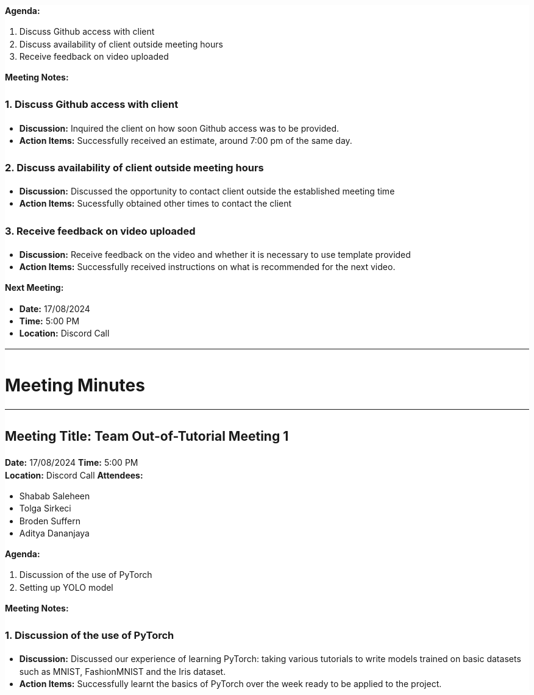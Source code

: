 **Agenda:**
1. Discuss Github access with client
2. Discuss availability of client outside meeting hours
3. Receive feedback on video uploaded

**Meeting Notes:**

### 1. Discuss Github access with client
- **Discussion:** Inquired the client on how soon Github access was to be provided.
- **Action Items:** Successfully received an estimate, around 7:00 pm of the same day.

### 2. Discuss availability of client outside meeting hours
- **Discussion:** Discussed the opportunity to contact client outside the established meeting time
- **Action Items:** Sucessfully obtained other times to contact the client

### 3. Receive feedback on video uploaded
- **Discussion:** Receive feedback on the video and whether it is necessary to use template provided
- **Action Items:** Successfully received instructions on what is recommended for the next video.


**Next Meeting:**
- **Date:** 17/08/2024
- **Time:** 5:00 PM
- **Location:** Discord Call

---

# Meeting Minutes

---

## Meeting Title: Team Out-of-Tutorial Meeting 1

**Date:** 17/08/2024
**Time:** 5:00 PM  
**Location:** Discord Call
**Attendees:**  
- Shabab Saleheen  
- Tolga Sirkeci
- Broden Suffern  
- Aditya Dananjaya

**Agenda:**
1. Discussion of the use of PyTorch
2. Setting up YOLO model

**Meeting Notes:**

### 1. Discussion of the use of PyTorch
- **Discussion:** Discussed our experience of learning PyTorch: taking various tutorials to write models trained on basic datasets
such as MNIST, FashionMNIST and the Iris dataset.
- **Action Items:** Successfully learnt the basics of PyTorch over the week ready to be applied to the project.
